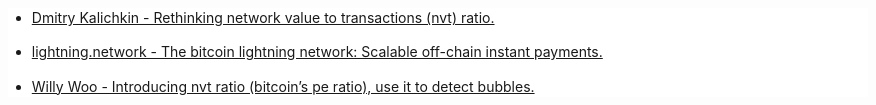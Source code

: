 - [Dmitry Kalichkin - Rethinking network value to transactions (nvt) ratio.](https://medium.com/cryptolab/https-medium-com-kalichkin-rethinking-nvt-ratio-2cf810df0ab0)

- [lightning.network - The bitcoin lightning network: Scalable off-chain instant payments.](https://lightning.network/lightning-network-paper.pdf)

- [Willy Woo - Introducing nvt ratio (bitcoin’s pe ratio), use it to detect bubbles.](https://woobull.com/introducing-nvt-ratio-bitcoins-pe-ratio-use-it-to-detect-bubbles/)
